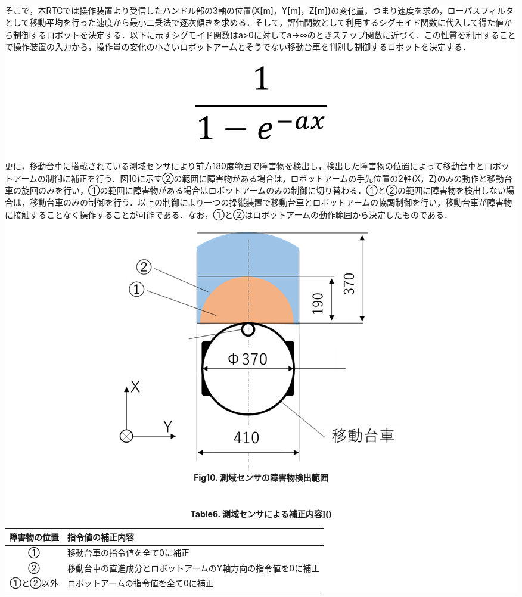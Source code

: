 そこで，本RTCでは操作装置より受信したハンドル部の3軸の位置(X[m]，Y[m]，Z[m])の変化量，つまり速度を求め，ローパスフィルタとして移動平均を行った速度から最小二乗法で逐次傾きを求める．そして，評価関数として利用するシグモイド関数に代入して得た値から制御するロボットを決定する．以下に示すシグモイド関数はa>0に対してa→∞のときステップ関数に近づく．この性質を利用することで操作装置の入力から，操作量の変化の小さいロボットアームとそうでない移動台車を判別し制御するロボットを決定する．

<div align="center">
<img src="https://github.com/YutaNaito/CooperativeController/blob/master/ManualPicture/Sigmoid.png" size="1" align="middle">
</div>
<br>

更に，移動台車に搭載されている測域センサにより前方180度範囲で障害物を検出し，検出した障害物の位置によって移動台車とロボットアームの制御に補正を行う．図10に示す②の範囲に障害物がある場合は，ロボットアームの手先位置の2軸(X，Z)のみの動作と移動台車の旋回のみを行い，①の範囲に障害物がある場合はロボットアームのみの制御に切り替わる．①と②の範囲に障害物を検出しない場合は，移動台車のみの制御を行う．以上の制御により一つの操縦装置で移動台車とロボットアームの協調制御を行い，移動台車が障害物に接触することなく操作することが可能である．なお，①と②はロボットアームの動作範囲から決定したものである．

<div align="center">
<img src="https://github.com/YutaNaito/CooperativeController/blob/master/ManualPicture/ObstacleDetectArea.png" align="middle">
<br><b>Fig10. 測域センサの障害物検出範囲</b>
</div>
<br>
<br>

<div align="center">
<b>Table6. 測域センサによる補正内容]()</b>

|障害物の位置|指令値の補正内容|
|:--:|:--|
|①|移動台車の指令値を全て0に補正|
|②|移動台車の直進成分とロボットアームのY軸方向の指令値を0に補正|
|①と②以外|ロボットアームの指令値を全て0に補正|
